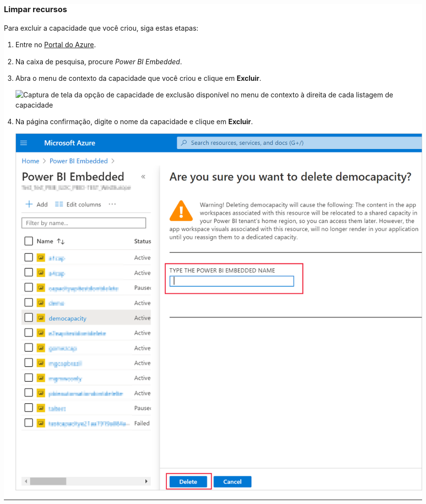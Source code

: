 ### <a name="clean-up-resources"></a>Limpar recursos

Para excluir a capacidade que você criou, siga estas etapas:

1. Entre no [Portal do Azure](https://portal.azure.com/).

2. Na caixa de pesquisa, procure *Power BI Embedded*.

3. Abra o menu de contexto da capacidade que você criou e clique em **Excluir**.

    ![Captura de tela da opção de capacidade de exclusão disponível no menu de contexto à direita de cada listagem de capacidade](media/azure-pbie-create-capacity/delete-capacity.png)

4. Na página confirmação, digite o nome da capacidade e clique em **Excluir**.

    ![Captura de tela da página de confirmação e aviso de exclusão de capacidade no portal do Azure](media/azure-pbie-create-capacity/confirm-delete-capacity.png)

---